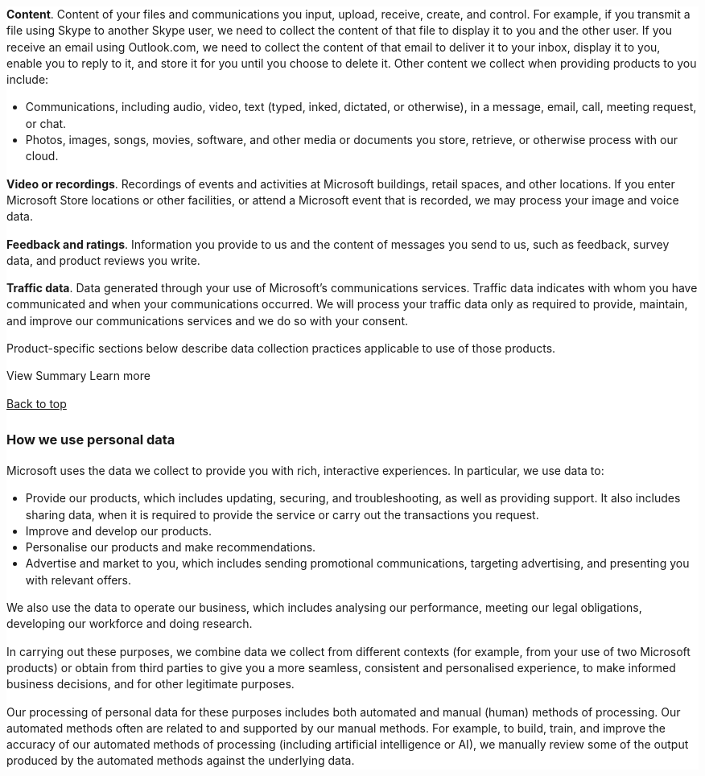 **Content**. Content of your files and communications you input, upload, receive, create, and control. For example, if you transmit a file using Skype to another Skype user, we need to collect the content of that file to display it to you and the other user. If you receive an email using Outlook.com, we need to collect the content of that email to deliver it to your inbox, display it to you, enable you to reply to it, and store it for you until you choose to delete it. Other content we collect when providing products to you include:

* Communications, including audio, video, text (typed, inked, dictated, or otherwise), in a message, email, call, meeting request, or chat.
* Photos, images, songs, movies, software, and other media or documents you store, retrieve, or otherwise process with our cloud.

**Video or recordings**. Recordings of events and activities at Microsoft buildings, retail spaces, and other locations. If you enter Microsoft Store locations or other facilities, or attend a Microsoft event that is recorded, we may process your image and voice data.

**Feedback and ratings**. Information you provide to us and the content of messages you send to us, such as feedback, survey data, and product reviews you write.

**Traffic data**. Data generated through your use of Microsoft’s communications services. Traffic data indicates with whom you have communicated and when your communications occurred. We will process your traffic data only as required to provide, maintain, and improve our communications services and we do so with your consent.

Product-specific sections below describe data collection practices applicable to use of those products.

View Summary Learn more

[Back to top](#)

### How we use personal data

Microsoft uses the data we collect to provide you with rich, interactive experiences. In particular, we use data to:

* Provide our products, which includes updating, securing, and troubleshooting, as well as providing support. It also includes sharing data, when it is required to provide the service or carry out the transactions you request.
* Improve and develop our products.
* Personalise our products and make recommendations.
* Advertise and market to you, which includes sending promotional communications, targeting advertising, and presenting you with relevant offers.

We also use the data to operate our business, which includes analysing our performance, meeting our legal obligations, developing our workforce and doing research.

In carrying out these purposes, we combine data we collect from different contexts (for example, from your use of two Microsoft products) or obtain from third parties to give you a more seamless, consistent and personalised experience, to make informed business decisions, and for other legitimate purposes.

Our processing of personal data for these purposes includes both automated and manual (human) methods of processing. Our automated methods often are related to and supported by our manual methods. For example, to build, train, and improve the accuracy of our automated methods of processing (including artificial intelligence or AI), we manually review some of the output produced by the automated methods against the underlying data.
